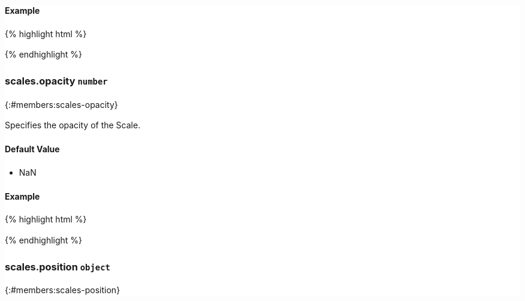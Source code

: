 




#### Example


{% highlight html %}
 
<div id="LinearGauge1"></div> 
 
<script>
        $("#LinearGauge1").ejLinearGauge({  scales:[{minorIntervalValue:1}]});  
</script>                                         {% endhighlight %}







### scales.opacity `number`
{:#members:scales-opacity}








Specifies the opacity of the Scale.




#### Default Value






* NaN








#### Example


{% highlight html %}
 
<div id="LinearGauge1"></div> 
 
<script>
        $("#LinearGauge1").ejLinearGauge({  scales:[{opacity:0.2}]});   
</script>                                         {% endhighlight %}







### scales.position `object`
{:#members:scales-position}

